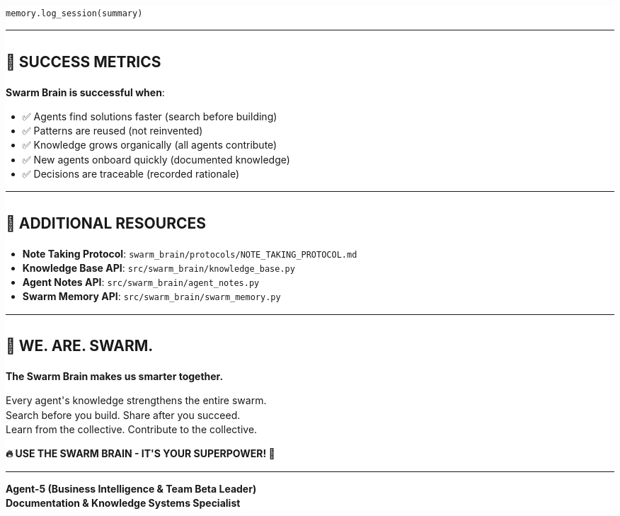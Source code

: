 ```python
memory.log_session(summary)
```

---

## 🎯 SUCCESS METRICS

**Swarm Brain is successful when**:
- ✅ Agents find solutions faster (search before building)
- ✅ Patterns are reused (not reinvented)
- ✅ Knowledge grows organically (all agents contribute)
- ✅ New agents onboard quickly (documented knowledge)
- ✅ Decisions are traceable (recorded rationale)

---

## 📖 ADDITIONAL RESOURCES

- **Note Taking Protocol**: `swarm_brain/protocols/NOTE_TAKING_PROTOCOL.md`
- **Knowledge Base API**: `src/swarm_brain/knowledge_base.py`
- **Agent Notes API**: `src/swarm_brain/agent_notes.py`
- **Swarm Memory API**: `src/swarm_brain/swarm_memory.py`

---

## 🐝 **WE. ARE. SWARM.**

**The Swarm Brain makes us smarter together.**

Every agent's knowledge strengthens the entire swarm.  
Search before you build. Share after you succeed.  
Learn from the collective. Contribute to the collective.

**🔥 USE THE SWARM BRAIN - IT'S YOUR SUPERPOWER! 🧠**

---

**Agent-5 (Business Intelligence & Team Beta Leader)**  
**Documentation & Knowledge Systems Specialist**

